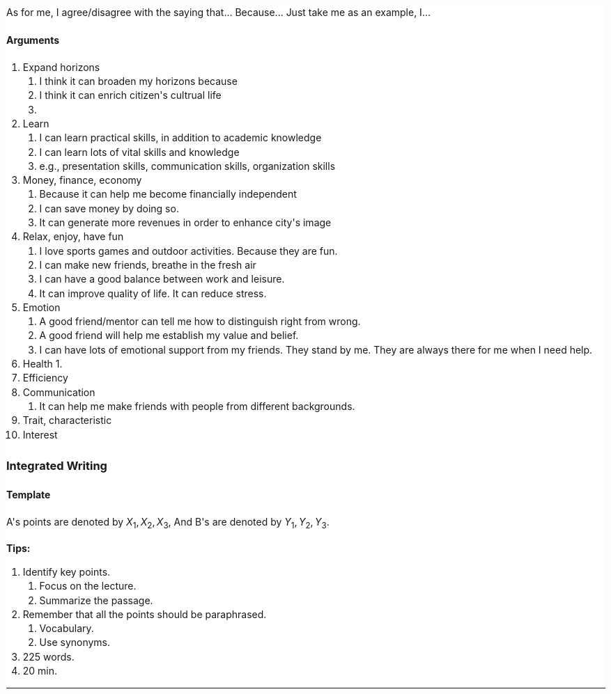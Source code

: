 As for me, I agree/disagree with the saying that...
Because...
Just take me as an example, I...


#### Arguments

1. Expand horizons
   1. I think it can broaden my horizons because
   2. I think it can enrich citizen's cultrual life
   3. 
2. Learn
   1. I can learn practical skills, in addition to academic knowledge
   2. I can learn lots of vital skills and knowledge
   3. e.g., presentation skills, communication skills, organization skills
3. Money, finance, economy
   1. Because it can help me become financially independent
   2. I can save money by doing so.
   3. It can generate more revenues in order to enhance city's image
4. Relax, enjoy, have fun
   1. I love sports games and outdoor activities. Because they are fun.
   2. I can make new friends, breathe in the fresh air
   3. I can have a good balance between work and leisure.
   4. It can improve quality of life. It can reduce stress.
5. Emotion
   1. A good friend/mentor can tell me how to distinguish right from wrong.
   2. A good friend will help me establish my value and belief.
   3. I can have lots of emotional support from my friends. They stand by me. They are always there for me when I need help.
6. Health
   1. 
7. Efficiency
8. Communication
   1. It can help me make friends with people from different backgrounds.
9.  Trait, characteristic
10. Interest


### Integrated Writing
#### Template

A's points are denoted by $X_1, X_2, X_3$,
And B's are denoted by $Y_1, Y_2, Y_3$.

**Tips:**
1. Identify key points.
   1. Focus on the lecture.
   2. Summarize the passage.
2. Remember that all the points should be paraphrased.
   1. Vocabulary.
   2. Use synonyms.
3. 225 words.
4. 20 min.

---